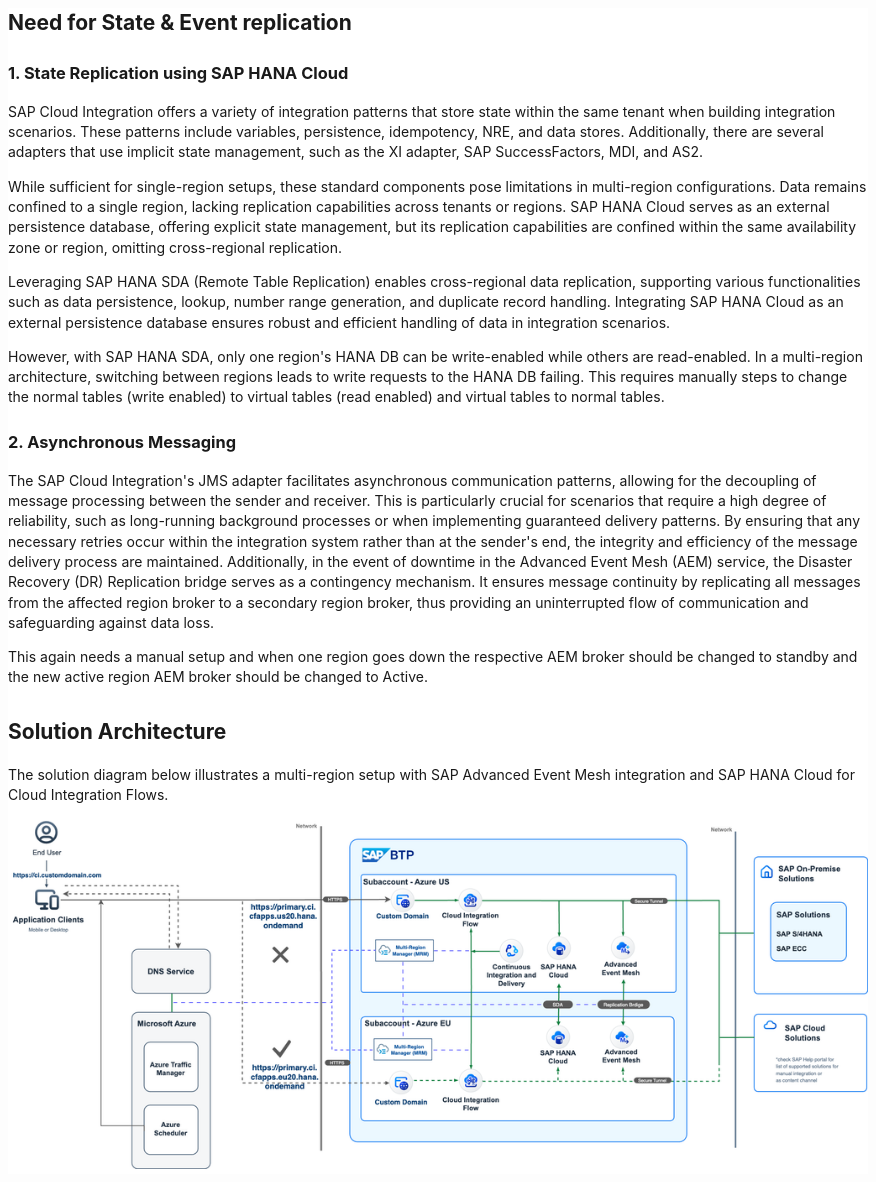 ## Need for State & Event replication

###  1. State Replication using SAP HANA Cloud
SAP Cloud Integration offers a variety of integration patterns that store state within the same tenant when building integration scenarios. These patterns include variables, persistence, idempotency, NRE, and data stores. Additionally, there are several adapters that use implicit state management, such as the XI adapter, SAP SuccessFactors, MDI, and AS2.

While sufficient for single-region setups, these standard components pose limitations in multi-region configurations. Data remains confined to a single region, lacking replication capabilities across tenants or regions. SAP HANA Cloud serves as an external persistence database, offering explicit state management, but its replication capabilities are confined within the same availability zone or region, omitting cross-regional replication.

Leveraging SAP HANA SDA (Remote Table Replication) enables cross-regional data replication, supporting various functionalities such as data persistence, lookup, number range generation, and duplicate record handling. Integrating SAP HANA Cloud as an external persistence database ensures robust and efficient handling of data in integration scenarios.

However, with SAP HANA SDA, only one region's HANA DB can be write-enabled while others are read-enabled. In a multi-region architecture, switching between regions leads to write requests to the HANA DB failing. This requires manually steps to change the normal tables (write enabled) to virtual tables (read enabled) and virtual tables to normal tables.

### 2. Asynchronous Messaging
The SAP Cloud Integration's JMS adapter facilitates asynchronous communication patterns, allowing for the decoupling of message processing between the sender and receiver. This is particularly crucial for scenarios that require a high degree of reliability, such as long-running background processes or when implementing guaranteed delivery patterns. By ensuring that any necessary retries occur within the integration system rather than at the sender's end, the integrity and efficiency of the message delivery process are maintained. Additionally, in the event of downtime in the Advanced Event Mesh (AEM) service, the Disaster Recovery (DR) Replication bridge serves as a contingency mechanism. It ensures message continuity by replicating all messages from the affected region broker to a secondary region broker, thus providing an uninterrupted flow of communication and safeguarding against data loss.

This again needs a manual setup and when one region goes down the respective AEM broker should be changed to standby and the new active region AEM broker should be changed to Active.


## Solution Architecture
The solution diagram below illustrates a multi-region setup with SAP Advanced Event Mesh integration and SAP HANA Cloud for Cloud Integration Flows.

![architecture](../images/Azure%20CI%20HA%20-%20Reference%20Architecture.png)
